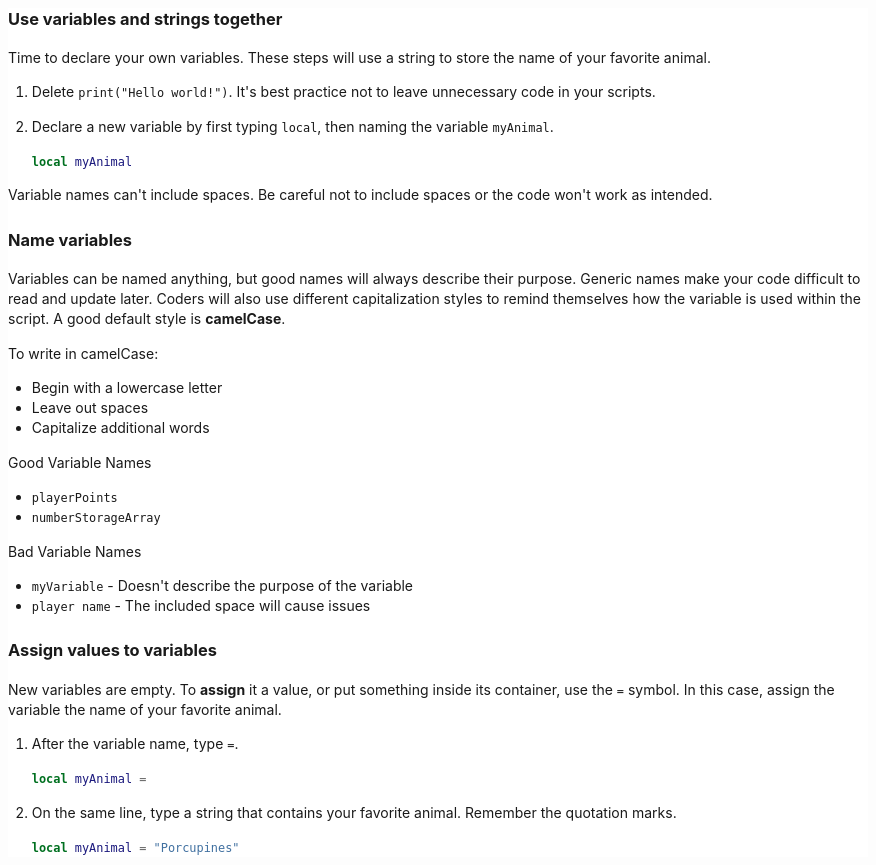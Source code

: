 ### Use variables and strings together

Time to declare your own variables. These steps will use a string to store the name of your favorite animal.

1. Delete `print("Hello world!")`. It's best practice not to leave unnecessary code in your scripts.

2. Declare a new variable by first typing `local`, then naming the variable `myAnimal`.

   ```lua title = 'Declares a new variable'
   local myAnimal
   ```

<Alert severity='warning'>
  Variable names can't include spaces. Be careful not to include spaces or the code won't work as intended.
</Alert>

### Name variables

Variables can be named anything, but good names will always describe their purpose. Generic names make your code difficult to read and update later. Coders will also use different capitalization styles to remind themselves how the variable is used within the script. A good default style is **camelCase**.

To write in camelCase:

- Begin with a lowercase letter
- Leave out spaces
- Capitalize additional words

Good Variable Names

- `playerPoints`
- `numberStorageArray`

Bad Variable Names

- `myVariable` - Doesn't describe the purpose of the variable
- `player name` - The included space will cause issues

### Assign values to variables

New variables are empty. To **assign** it a value, or put something inside its container, use the `=` symbol. In this case, assign the variable the name of your favorite animal.

1. After the variable name, type `=`.

   ```lua title = 'Equal assigns values'
   local myAnimal =
   ```

2. On the same line, type a string that contains your favorite animal. Remember the quotation marks.

   ```lua title = 'Assigns "Porcupines" to myAnimal'
   local myAnimal = "Porcupines"
   ```
